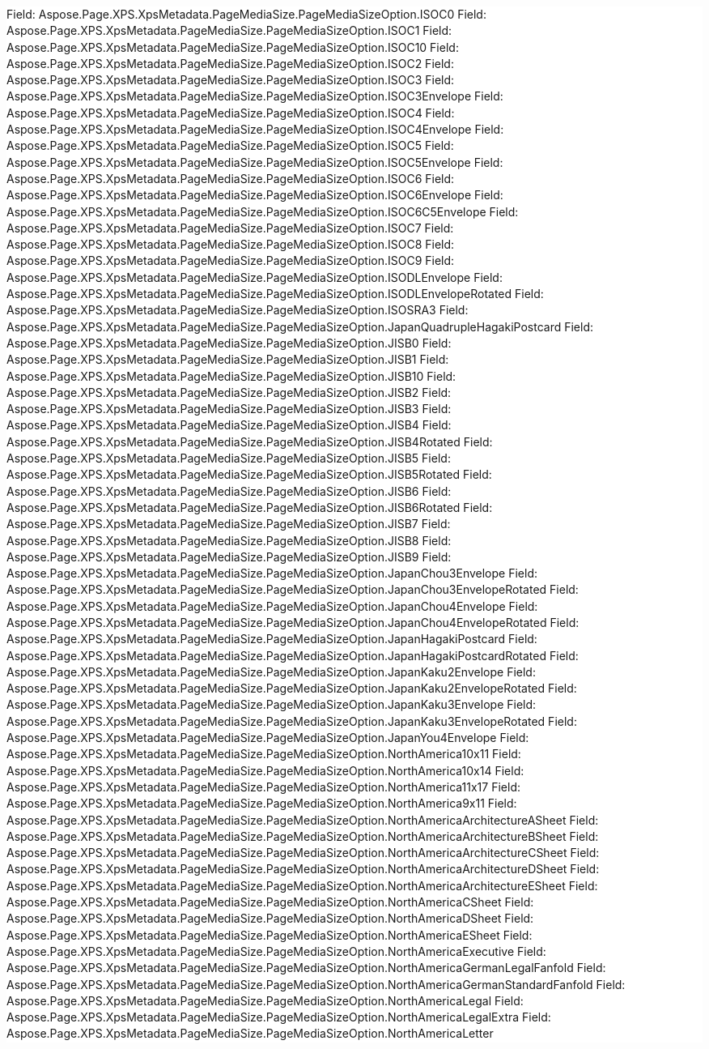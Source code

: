 Field: Aspose.Page.XPS.XpsMetadata.PageMediaSize.PageMediaSizeOption.ISOC0
Field: Aspose.Page.XPS.XpsMetadata.PageMediaSize.PageMediaSizeOption.ISOC1
Field: Aspose.Page.XPS.XpsMetadata.PageMediaSize.PageMediaSizeOption.ISOC10
Field: Aspose.Page.XPS.XpsMetadata.PageMediaSize.PageMediaSizeOption.ISOC2
Field: Aspose.Page.XPS.XpsMetadata.PageMediaSize.PageMediaSizeOption.ISOC3
Field: Aspose.Page.XPS.XpsMetadata.PageMediaSize.PageMediaSizeOption.ISOC3Envelope
Field: Aspose.Page.XPS.XpsMetadata.PageMediaSize.PageMediaSizeOption.ISOC4
Field: Aspose.Page.XPS.XpsMetadata.PageMediaSize.PageMediaSizeOption.ISOC4Envelope
Field: Aspose.Page.XPS.XpsMetadata.PageMediaSize.PageMediaSizeOption.ISOC5
Field: Aspose.Page.XPS.XpsMetadata.PageMediaSize.PageMediaSizeOption.ISOC5Envelope
Field: Aspose.Page.XPS.XpsMetadata.PageMediaSize.PageMediaSizeOption.ISOC6
Field: Aspose.Page.XPS.XpsMetadata.PageMediaSize.PageMediaSizeOption.ISOC6Envelope
Field: Aspose.Page.XPS.XpsMetadata.PageMediaSize.PageMediaSizeOption.ISOC6C5Envelope
Field: Aspose.Page.XPS.XpsMetadata.PageMediaSize.PageMediaSizeOption.ISOC7
Field: Aspose.Page.XPS.XpsMetadata.PageMediaSize.PageMediaSizeOption.ISOC8
Field: Aspose.Page.XPS.XpsMetadata.PageMediaSize.PageMediaSizeOption.ISOC9
Field: Aspose.Page.XPS.XpsMetadata.PageMediaSize.PageMediaSizeOption.ISODLEnvelope
Field: Aspose.Page.XPS.XpsMetadata.PageMediaSize.PageMediaSizeOption.ISODLEnvelopeRotated
Field: Aspose.Page.XPS.XpsMetadata.PageMediaSize.PageMediaSizeOption.ISOSRA3
Field: Aspose.Page.XPS.XpsMetadata.PageMediaSize.PageMediaSizeOption.JapanQuadrupleHagakiPostcard
Field: Aspose.Page.XPS.XpsMetadata.PageMediaSize.PageMediaSizeOption.JISB0
Field: Aspose.Page.XPS.XpsMetadata.PageMediaSize.PageMediaSizeOption.JISB1
Field: Aspose.Page.XPS.XpsMetadata.PageMediaSize.PageMediaSizeOption.JISB10
Field: Aspose.Page.XPS.XpsMetadata.PageMediaSize.PageMediaSizeOption.JISB2
Field: Aspose.Page.XPS.XpsMetadata.PageMediaSize.PageMediaSizeOption.JISB3
Field: Aspose.Page.XPS.XpsMetadata.PageMediaSize.PageMediaSizeOption.JISB4
Field: Aspose.Page.XPS.XpsMetadata.PageMediaSize.PageMediaSizeOption.JISB4Rotated
Field: Aspose.Page.XPS.XpsMetadata.PageMediaSize.PageMediaSizeOption.JISB5
Field: Aspose.Page.XPS.XpsMetadata.PageMediaSize.PageMediaSizeOption.JISB5Rotated
Field: Aspose.Page.XPS.XpsMetadata.PageMediaSize.PageMediaSizeOption.JISB6
Field: Aspose.Page.XPS.XpsMetadata.PageMediaSize.PageMediaSizeOption.JISB6Rotated
Field: Aspose.Page.XPS.XpsMetadata.PageMediaSize.PageMediaSizeOption.JISB7
Field: Aspose.Page.XPS.XpsMetadata.PageMediaSize.PageMediaSizeOption.JISB8
Field: Aspose.Page.XPS.XpsMetadata.PageMediaSize.PageMediaSizeOption.JISB9
Field: Aspose.Page.XPS.XpsMetadata.PageMediaSize.PageMediaSizeOption.JapanChou3Envelope
Field: Aspose.Page.XPS.XpsMetadata.PageMediaSize.PageMediaSizeOption.JapanChou3EnvelopeRotated
Field: Aspose.Page.XPS.XpsMetadata.PageMediaSize.PageMediaSizeOption.JapanChou4Envelope
Field: Aspose.Page.XPS.XpsMetadata.PageMediaSize.PageMediaSizeOption.JapanChou4EnvelopeRotated
Field: Aspose.Page.XPS.XpsMetadata.PageMediaSize.PageMediaSizeOption.JapanHagakiPostcard
Field: Aspose.Page.XPS.XpsMetadata.PageMediaSize.PageMediaSizeOption.JapanHagakiPostcardRotated
Field: Aspose.Page.XPS.XpsMetadata.PageMediaSize.PageMediaSizeOption.JapanKaku2Envelope
Field: Aspose.Page.XPS.XpsMetadata.PageMediaSize.PageMediaSizeOption.JapanKaku2EnvelopeRotated
Field: Aspose.Page.XPS.XpsMetadata.PageMediaSize.PageMediaSizeOption.JapanKaku3Envelope
Field: Aspose.Page.XPS.XpsMetadata.PageMediaSize.PageMediaSizeOption.JapanKaku3EnvelopeRotated
Field: Aspose.Page.XPS.XpsMetadata.PageMediaSize.PageMediaSizeOption.JapanYou4Envelope
Field: Aspose.Page.XPS.XpsMetadata.PageMediaSize.PageMediaSizeOption.NorthAmerica10x11
Field: Aspose.Page.XPS.XpsMetadata.PageMediaSize.PageMediaSizeOption.NorthAmerica10x14
Field: Aspose.Page.XPS.XpsMetadata.PageMediaSize.PageMediaSizeOption.NorthAmerica11x17
Field: Aspose.Page.XPS.XpsMetadata.PageMediaSize.PageMediaSizeOption.NorthAmerica9x11
Field: Aspose.Page.XPS.XpsMetadata.PageMediaSize.PageMediaSizeOption.NorthAmericaArchitectureASheet
Field: Aspose.Page.XPS.XpsMetadata.PageMediaSize.PageMediaSizeOption.NorthAmericaArchitectureBSheet
Field: Aspose.Page.XPS.XpsMetadata.PageMediaSize.PageMediaSizeOption.NorthAmericaArchitectureCSheet
Field: Aspose.Page.XPS.XpsMetadata.PageMediaSize.PageMediaSizeOption.NorthAmericaArchitectureDSheet
Field: Aspose.Page.XPS.XpsMetadata.PageMediaSize.PageMediaSizeOption.NorthAmericaArchitectureESheet
Field: Aspose.Page.XPS.XpsMetadata.PageMediaSize.PageMediaSizeOption.NorthAmericaCSheet
Field: Aspose.Page.XPS.XpsMetadata.PageMediaSize.PageMediaSizeOption.NorthAmericaDSheet
Field: Aspose.Page.XPS.XpsMetadata.PageMediaSize.PageMediaSizeOption.NorthAmericaESheet
Field: Aspose.Page.XPS.XpsMetadata.PageMediaSize.PageMediaSizeOption.NorthAmericaExecutive
Field: Aspose.Page.XPS.XpsMetadata.PageMediaSize.PageMediaSizeOption.NorthAmericaGermanLegalFanfold
Field: Aspose.Page.XPS.XpsMetadata.PageMediaSize.PageMediaSizeOption.NorthAmericaGermanStandardFanfold
Field: Aspose.Page.XPS.XpsMetadata.PageMediaSize.PageMediaSizeOption.NorthAmericaLegal
Field: Aspose.Page.XPS.XpsMetadata.PageMediaSize.PageMediaSizeOption.NorthAmericaLegalExtra
Field: Aspose.Page.XPS.XpsMetadata.PageMediaSize.PageMediaSizeOption.NorthAmericaLetter